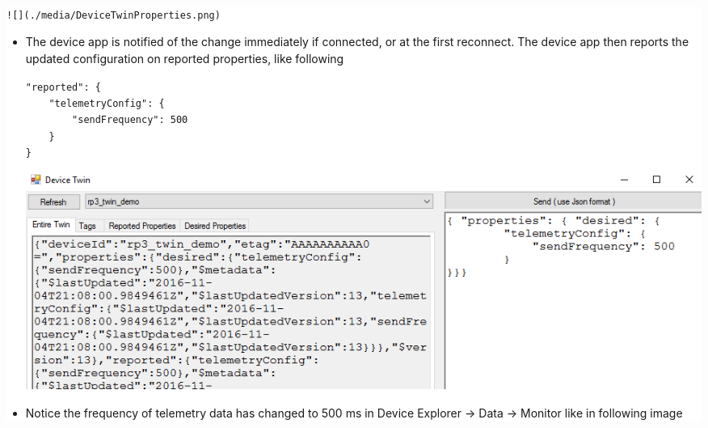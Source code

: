     ![](./media/DeviceTwinProperties.png)  
-   The device app is notified of the change immediately if connected, or at the first reconnect. The device app then reports the updated configuration on reported properties, like following

    ```
    "reported": {
        "telemetryConfig": {
            "sendFrequency": 500
        }
    }
    ``` 

    ![](./media/DeviceTwinPropertiesChanged.png)  
-   Notice the frequency of telemetry data has changed to 500 ms in Device Explorer -> Data -> Monitor like in following image 
